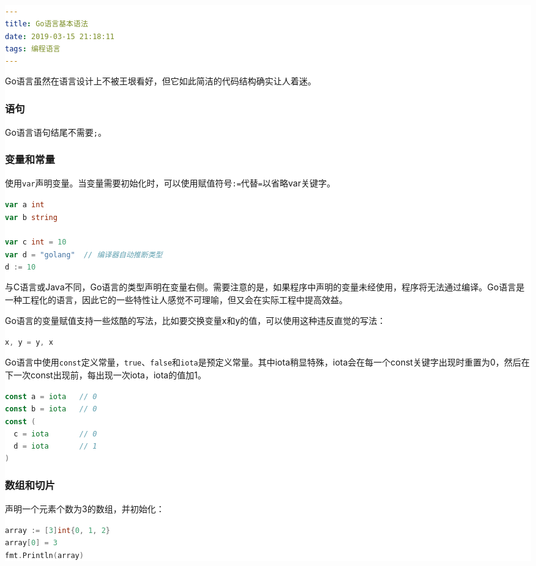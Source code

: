 ```yaml
---
title: Go语言基本语法
date: 2019-03-15 21:18:11
tags: 编程语言
---
```


Go语言虽然在语言设计上不被王垠看好，但它如此简洁的代码结构确实让人着迷。

### 语句

Go语言语句结尾不需要`;`。

### 变量和常量

使用`var`声明变量。当变量需要初始化时，可以使用赋值符号`:=`代替`=`以省略var关键字。

```go
var a int
var b string

var c int = 10
var d = "golang"  // 编译器自动推断类型
d := 10
```

与C语言或Java不同，Go语言的类型声明在变量右侧。需要注意的是，如果程序中声明的变量未经使用，程序将无法通过编译。Go语言是一种工程化的语言，因此它的一些特性让人感觉不可理喻，但又会在实际工程中提高效益。

Go语言的变量赋值支持一些炫酷的写法，比如要交换变量x和y的值，可以使用这种违反直觉的写法：

```go
x, y = y, x
```

Go语言中使用`const`定义常量，`true`、`false`和`iota`是预定义常量。其中iota稍显特殊，iota会在每一个const关键字出现时重置为0，然后在下一次const出现前，每出现一次iota，iota的值加1。

```go
const a = iota   // 0
const b = iota   // 0
const (
  c = iota       // 0
  d = iota       // 1
)
```

### 数组和切片

声明一个元素个数为3的数组，并初始化：

```go
array := [3]int{0, 1, 2}
array[0] = 3
fmt.Println(array)
```

